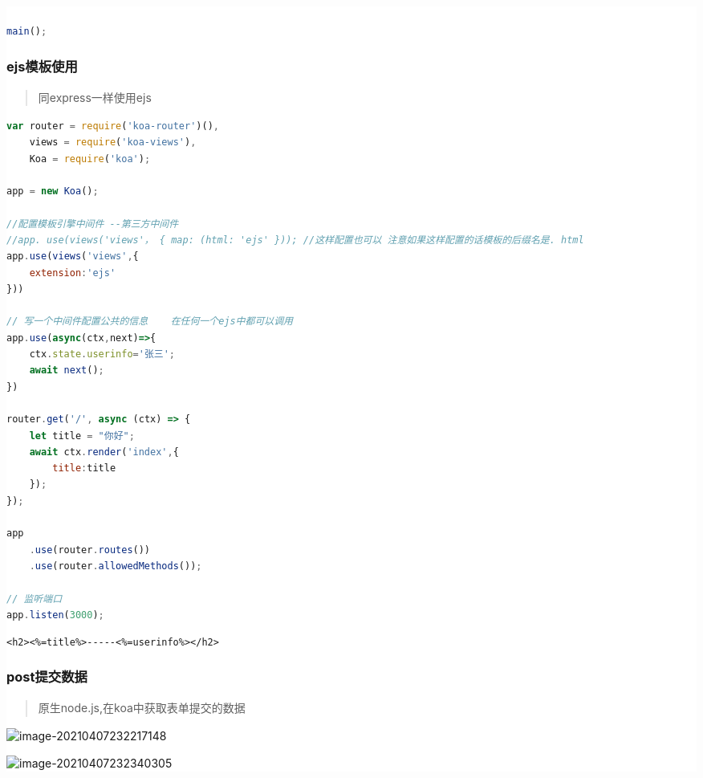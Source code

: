 ```js

main();
```

### ejs模板使用

>  同express一样使用ejs

```js
var router = require('koa-router')(),
    views = require('koa-views'),
    Koa = require('koa');

app = new Koa();

//配置模板引擎中间件 --第三方中间件
//app. use(views('views'， { map: (html: 'ejs' })); //这样配置也可以 注意如果这样配置的话模板的后缀名是. html
app.use(views('views',{
    extension:'ejs'
}))

// 写一个中间件配置公共的信息	在任何一个ejs中都可以调用
app.use(async(ctx,next)=>{
    ctx.state.userinfo='张三';
    await next();
})

router.get('/', async (ctx) => { 
    let title = "你好";
    await ctx.render('index',{
        title:title
    });
});

app
    .use(router.routes())
    .use(router.allowedMethods());

// 监听端口
app.listen(3000);
```

```ejs
<h2><%=title%>-----<%=userinfo%></h2>
```

### post提交数据

> 原生node.js,在koa中获取表单提交的数据

![image-20210407232217148](http://blogimg-dust.oss-cn-beijing.aliyuncs.com/img/image-20210407232217148.png)

![image-20210407232340305](http://blogimg-dust.oss-cn-beijing.aliyuncs.com/img/image-20210407232340305.png)
